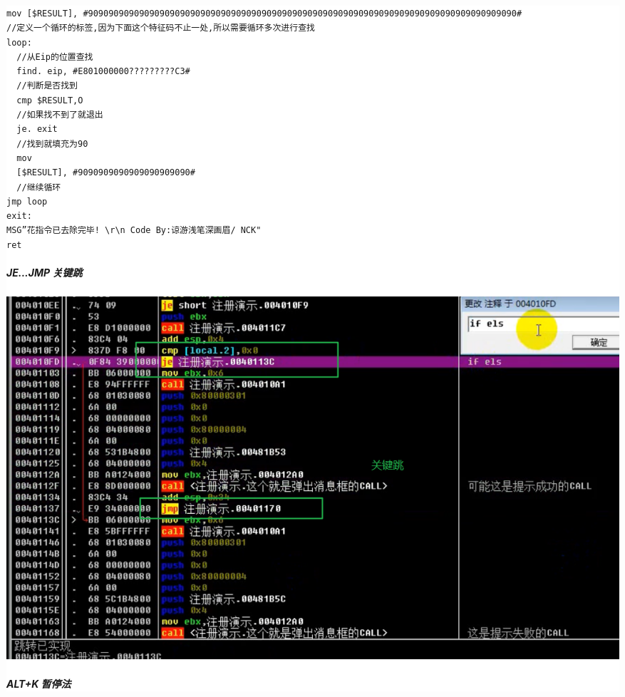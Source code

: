 ```shell
mov [$RESULT], #909090909090909090909090909090909090909090909090909090909090909090909090909090909090#
//定义一个循环的标签,因为下面这个特征码不止一处,所以需要循环多次进行查找
loop:
  //从Eip的位置查找
  find. eip, #E801000000?????????C3#
  //判断是否找到
  cmp $RESULT,O
  //如果找不到了就退出
  je. exit
  //找到就填充为90
  mov
  [$RESULT], #9090909090909090909090#
  //继续循环
jmp loop
exit:
MSG”花指令已去除完毕! \r\n Code By:谅游浅笔深画眉/ NCK"
ret
```

##### JE...JMP 关键跳

![Snipaste_2020-11-14_16-33-54](%5B%E5%B7%A5%E5%85%B7%5DOllydbg.assets/Snipaste_2020-11-14_16-33-54.png)

##### ALT+K 暂停法
